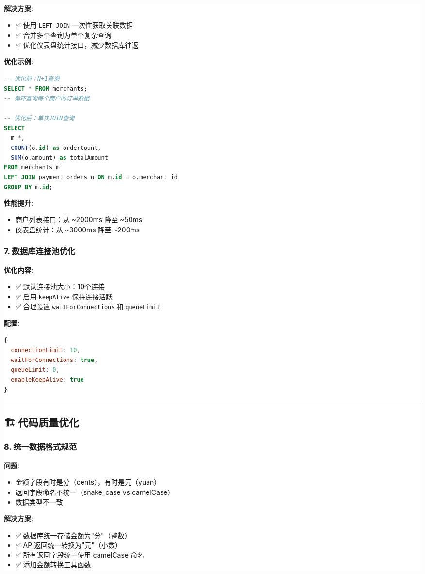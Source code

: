 **解决方案**:
- ✅ 使用 `LEFT JOIN` 一次性获取关联数据
- ✅ 合并多个查询为单个复杂查询
- ✅ 优化仪表盘统计接口，减少数据库往返

**优化示例**:
```sql
-- 优化前：N+1查询
SELECT * FROM merchants;
-- 循环查询每个商户的订单数据

-- 优化后：单次JOIN查询
SELECT
  m.*,
  COUNT(o.id) as orderCount,
  SUM(o.amount) as totalAmount
FROM merchants m
LEFT JOIN payment_orders o ON m.id = o.merchant_id
GROUP BY m.id;
```

**性能提升**:
- 商户列表接口：从 ~2000ms 降至 ~50ms
- 仪表盘统计：从 ~3000ms 降至 ~200ms

### 7. 数据库连接池优化
**优化内容**:
- ✅ 默认连接池大小：10个连接
- ✅ 启用 `keepAlive` 保持连接活跃
- ✅ 合理设置 `waitForConnections` 和 `queueLimit`

**配置**:
```javascript
{
  connectionLimit: 10,
  waitForConnections: true,
  queueLimit: 0,
  enableKeepAlive: true
}
```

---

## 🏗️ 代码质量优化

### 8. 统一数据格式规范
**问题**:
- 金额字段有时是分（cents），有时是元（yuan）
- 返回字段命名不统一（snake_case vs camelCase）
- 数据类型不一致

**解决方案**:
- ✅ 数据库统一存储金额为"分"（整数）
- ✅ API返回统一转换为"元"（小数）
- ✅ 所有返回字段统一使用 camelCase 命名
- ✅ 添加金额转换工具函数
